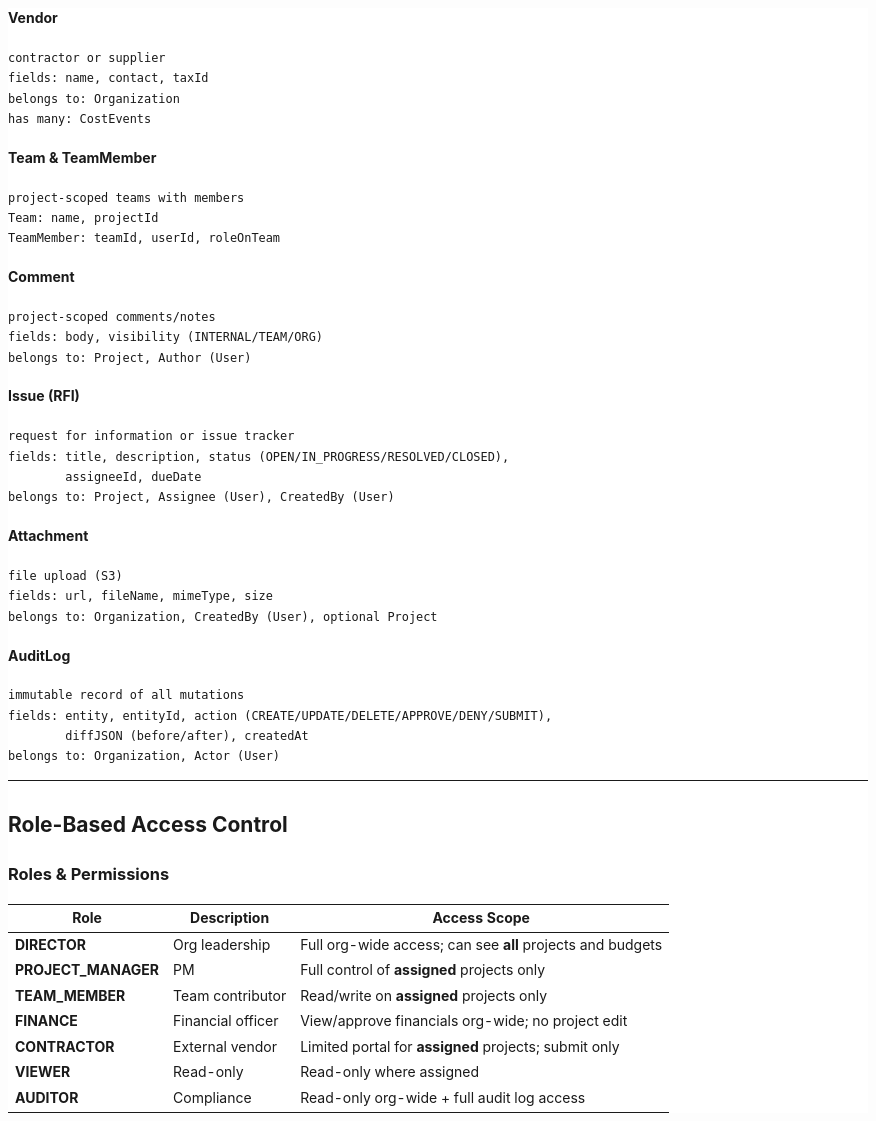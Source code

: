 #### Vendor
```
contractor or supplier
fields: name, contact, taxId
belongs to: Organization
has many: CostEvents
```

#### Team & TeamMember
```
project-scoped teams with members
Team: name, projectId
TeamMember: teamId, userId, roleOnTeam
```

#### Comment
```
project-scoped comments/notes
fields: body, visibility (INTERNAL/TEAM/ORG)
belongs to: Project, Author (User)
```

#### Issue (RFI)
```
request for information or issue tracker
fields: title, description, status (OPEN/IN_PROGRESS/RESOLVED/CLOSED),
        assigneeId, dueDate
belongs to: Project, Assignee (User), CreatedBy (User)
```

#### Attachment
```
file upload (S3)
fields: url, fileName, mimeType, size
belongs to: Organization, CreatedBy (User), optional Project
```

#### AuditLog
```
immutable record of all mutations
fields: entity, entityId, action (CREATE/UPDATE/DELETE/APPROVE/DENY/SUBMIT),
        diffJSON (before/after), createdAt
belongs to: Organization, Actor (User)
```

---

## Role-Based Access Control

### Roles & Permissions

| Role | Description | Access Scope |
|------|-------------|--------------|
| **DIRECTOR** | Org leadership | Full org-wide access; can see **all** projects and budgets |
| **PROJECT_MANAGER** | PM | Full control of **assigned** projects only |
| **TEAM_MEMBER** | Team contributor | Read/write on **assigned** projects only |
| **FINANCE** | Financial officer | View/approve financials org-wide; no project edit |
| **CONTRACTOR** | External vendor | Limited portal for **assigned** projects; submit only |
| **VIEWER** | Read-only | Read-only where assigned |
| **AUDITOR** | Compliance | Read-only org-wide + full audit log access |
